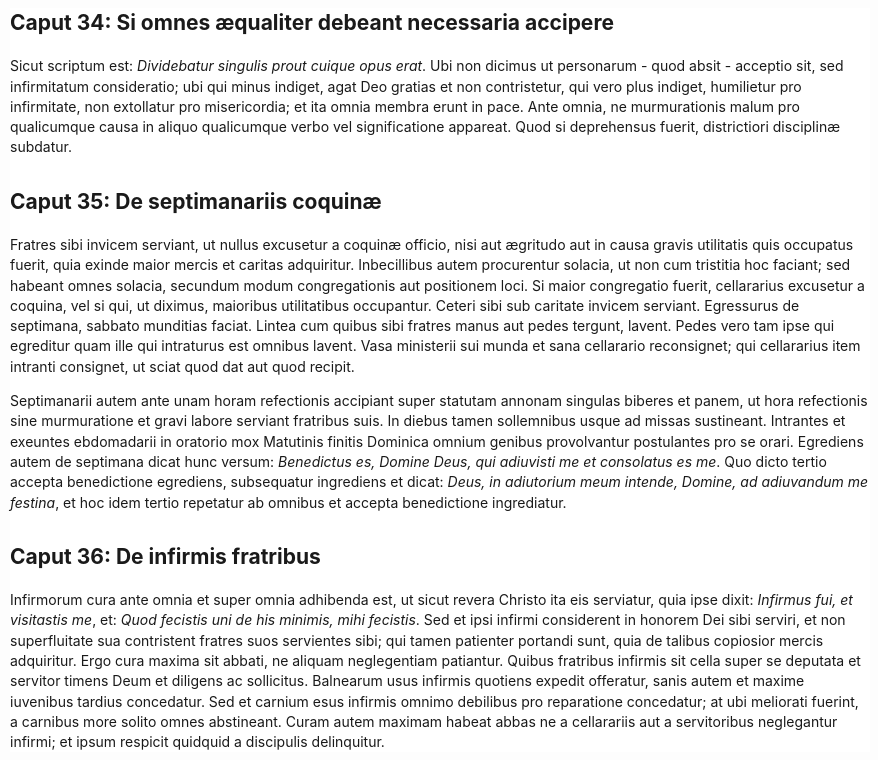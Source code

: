## Caput 34: Si omnes æqualiter debeant necessaria accipere

Sicut scriptum est: *Dividebatur singulis prout cuique opus erat*. Ubi
non dicimus ut personarum - quod absit - acceptio sit, sed infirmitatum
consideratio; ubi qui minus indiget, agat Deo gratias et non
contristetur, qui vero plus indiget, humilietur pro infirmitate, non
extollatur pro misericordia; et ita omnia membra erunt in pace. Ante
omnia, ne murmurationis malum pro qualicumque causa in aliquo
qualicumque verbo vel significatione appareat. Quod si deprehensus
fuerit, districtiori disciplinæ subdatur.

## Caput 35: De septimanariis coquinæ

Fratres sibi invicem serviant, ut nullus excusetur a coquinæ officio,
nisi aut ægritudo aut in causa gravis utilitatis quis occupatus fuerit,
quia exinde maior mercis et caritas adquiritur. Inbecillibus autem
procurentur solacia, ut non cum tristitia hoc faciant; sed habeant omnes
solacia, secundum modum congregationis aut positionem loci. Si maior
congregatio fuerit, cellararius excusetur a coquina, vel si qui, ut
diximus, maioribus utilitatibus occupantur. Ceteri sibi sub caritate
invicem serviant. Egressurus de septimana, sabbato munditias faciat.
Lintea cum quibus sibi fratres manus aut pedes tergunt, lavent. Pedes
vero tam ipse qui egreditur quam ille qui intraturus est omnibus lavent.
Vasa ministerii sui munda et sana cellarario reconsignet; qui
cellararius item intranti consignet, ut sciat quod dat aut quod recipit.

Septimanarii autem ante unam horam refectionis accipiant super statutam
annonam singulas biberes et panem, ut hora refectionis sine murmuratione
et gravi labore serviant fratribus suis. In diebus tamen sollemnibus
usque ad missas sustineant. Intrantes et exeuntes ebdomadarii in
oratorio mox Matutinis finitis Dominica omnium genibus provolvantur
postulantes pro se orari. Egrediens autem de septimana dicat hunc
versum: *Benedictus es, Domine Deus, qui adiuvisti me et consolatus es
me*. Quo dicto tertio accepta benedictione egrediens, subsequatur
ingrediens et dicat: *Deus, in adiutorium meum intende, Domine, ad
adiuvandum me festina*, et hoc idem tertio repetatur ab omnibus et
accepta benedictione ingrediatur.

## Caput 36: De infirmis fratribus

Infirmorum cura ante omnia et super omnia adhibenda est, ut sicut revera
Christo ita eis serviatur, quia ipse dixit: *Infirmus fui, et visitastis
me*, et: *Quod fecistis uni de his minimis, mihi fecistis*. Sed et ipsi
infirmi considerent in honorem Dei sibi serviri, et non superfluitate
sua contristent fratres suos servientes sibi; qui tamen patienter
portandi sunt, quia de talibus copiosior mercis adquiritur. Ergo cura
maxima sit abbati, ne aliquam neglegentiam patiantur. Quibus fratribus
infirmis sit cella super se deputata et servitor timens Deum et diligens
ac sollicitus. Balnearum usus infirmis quotiens expedit offeratur, sanis
autem et maxime iuvenibus tardius concedatur. Sed et carnium esus
infirmis omnimo debilibus pro reparatione concedatur; at ubi meliorati
fuerint, a carnibus more solito omnes abstineant. Curam autem maximam
habeat abbas ne a cellarariis aut a servitoribus neglegantur infirmi; et
ipsum respicit quidquid a discipulis delinquitur.
